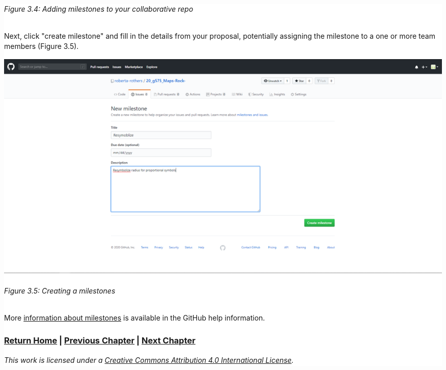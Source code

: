 ###### Figure 3.4: Adding milestones to your collaborative repo

Next, click "create milestone" and fill in the details from your proposal, potentially assigning the milestone to a one or more team members (Figure 3.5).

![Week7_3.5.PNG](img/Week7_3.5.PNG)

###### Figure 3.5: Creating a milestones

More [information about milestones](https://help.github.com/en/enterprise/2.18/user/github/managing-your-work-on-github/creating-and-editing-milestones-for-issues-and-pull-requests%C2%A0) is available in the GitHub help information.

### [Return Home](../../../) | [Previous Chapter](../Chapter7) | [Next Chapter](../Chapter9)

_This work is licensed under a [Creative Commons Attribution 4.0 International License](http://creativecommons.org/licenses/by/4.0/)._